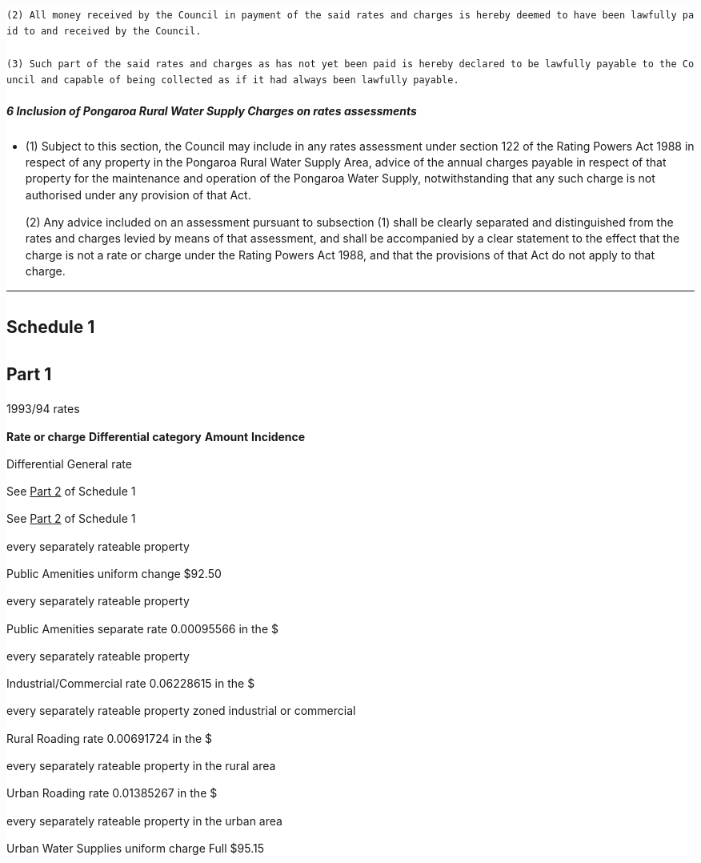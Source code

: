     (2) All money received by the Council in payment of the said rates and charges is hereby deemed to have been lawfully paid to and received by the Council.
    
    (3) Such part of the said rates and charges as has not yet been paid is hereby declared to be lawfully payable to the Council and capable of being collected as if it had always been lawfully payable.

##### 6 Inclusion of Pongaroa Rural Water Supply Charges on rates assessments
    
*   (1) Subject to this section, the Council may include in any rates assessment under section 122 of the Rating Powers Act 1988 in respect of any property in the Pongaroa Rural Water Supply Area, advice of the annual charges payable in respect of that property for the maintenance and operation of the Pongaroa Water Supply, notwithstanding that any such charge is not authorised under any provision of that Act.
    
    (2) Any advice included on an assessment pursuant to subsection (1) shall be clearly separated and distinguished from the rates and charges levied by means of that assessment, and shall be accompanied by a clear statement to the effect that the charge is not a rate or charge under the Rating Powers Act 1988, and that the provisions of that Act do not apply to that charge.

---

## Schedule 1

## Part 1  
1993/94 rates

**Rate or charge** **Differential category** **Amount** **Incidence**

Differential General rate 

See [Part 2][11] of Schedule 1 

See [Part 2][11] of Schedule 1 

every separately rateable property

Public Amenities uniform change $92.50 

every separately rateable property

Public Amenities separate rate 0.00095566 in the $ 

every separately rateable property

Industrial/Commercial rate 0.06228615 in the $ 

every separately rateable property zoned industrial or commercial

Rural Roading rate 0.00691724 in the $ 

every separately rateable property in the rural area

Urban Roading rate 0.01385267 in the $ 

every separately rateable property in the urban area

Urban Water Supplies uniform charge Full $95.15 


[0]: http://www.legislation.govt.nz/act/local/1996/0007/latest/link.aspx?id=DLM195466
[1]: http://www.legislation.govt.nz/act/local/1996/0007/latest/whole.html#DLM83676
[2]: http://www.legislation.govt.nz/act/local/1996/0007/latest/whole.html#DLM83677
[3]: http://www.legislation.govt.nz/act/local/1996/0007/latest/whole.html#DLM83685
[4]: http://www.legislation.govt.nz/act/local/1996/0007/latest/whole.html#DLM83686
[5]: http://www.legislation.govt.nz/act/local/1996/0007/latest/whole.html#DLM83693
[6]: http://www.legislation.govt.nz/act/local/1996/0007/latest/whole.html#DLM83694
[7]: http://www.legislation.govt.nz/act/local/1996/0007/latest/whole.html#DLM83695
[8]: http://www.legislation.govt.nz/act/local/1996/0007/latest/whole.html#DLM83696
[9]: http://www.legislation.govt.nz/act/local/1996/0007/latest/whole.html#DLM83697
[10]: http://www.legislation.govt.nz/act/local/1996/0007/latest/whole.html#DLM84202
[11]: http://www.legislation.govt.nz/act/local/1996/0007/latest/whole.html#DLM84200
[12]: http://www.legislation.govt.nz/act/local/1996/0007/latest/whole.html#DLM84205
[13]: http://www.pco.parliament.govt.nz/reprints/
[14]: http://www.legislation.govt.nz/act/local/1996/0007/latest/link.aspx?id=DLM195439
[15]: http://www.pco.parliament.govt.nz/editorial-conventions/
[16]: http://www.legislation.govt.nz/act/local/1996/0007/latest/link.aspx?id=DLM195468
[17]: http://www.legislation.govt.nz/act/local/1996/0007/latest/link.aspx?id=DLM195470